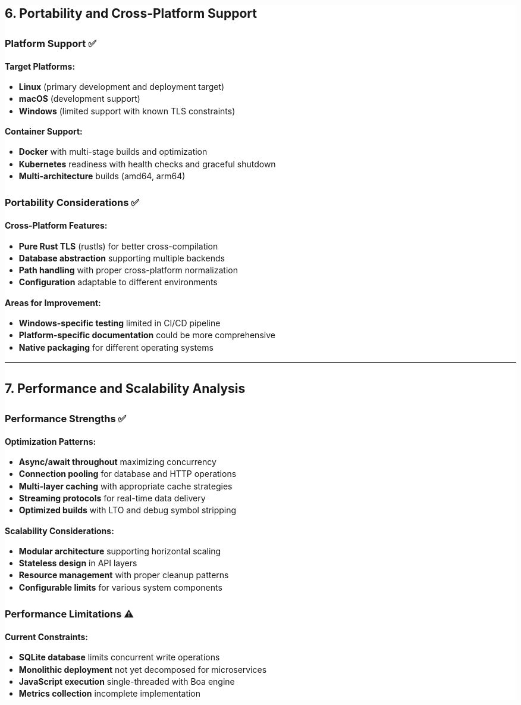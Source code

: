 
## 6. Portability and Cross-Platform Support

### Platform Support ✅

**Target Platforms:**
- **Linux** (primary development and deployment target)
- **macOS** (development support)
- **Windows** (limited support with known TLS constraints)

**Container Support:**
- **Docker** with multi-stage builds and optimization
- **Kubernetes** readiness with health checks and graceful shutdown
- **Multi-architecture** builds (amd64, arm64)

### Portability Considerations ✅

**Cross-Platform Features:**
- **Pure Rust TLS** (rustls) for better cross-compilation
- **Database abstraction** supporting multiple backends
- **Path handling** with proper cross-platform normalization
- **Configuration** adaptable to different environments

**Areas for Improvement:**
- **Windows-specific testing** limited in CI/CD pipeline
- **Platform-specific documentation** could be more comprehensive
- **Native packaging** for different operating systems

---

## 7. Performance and Scalability Analysis

### Performance Strengths ✅

**Optimization Patterns:**
- **Async/await throughout** maximizing concurrency
- **Connection pooling** for database and HTTP operations
- **Multi-layer caching** with appropriate cache strategies
- **Streaming protocols** for real-time data delivery
- **Optimized builds** with LTO and debug symbol stripping

**Scalability Considerations:**
- **Modular architecture** supporting horizontal scaling
- **Stateless design** in API layers
- **Resource management** with proper cleanup patterns
- **Configurable limits** for various system components

### Performance Limitations ⚠️

**Current Constraints:**
- **SQLite database** limits concurrent write operations
- **Monolithic deployment** not yet decomposed for microservices
- **JavaScript execution** single-threaded with Boa engine
- **Metrics collection** incomplete implementation
